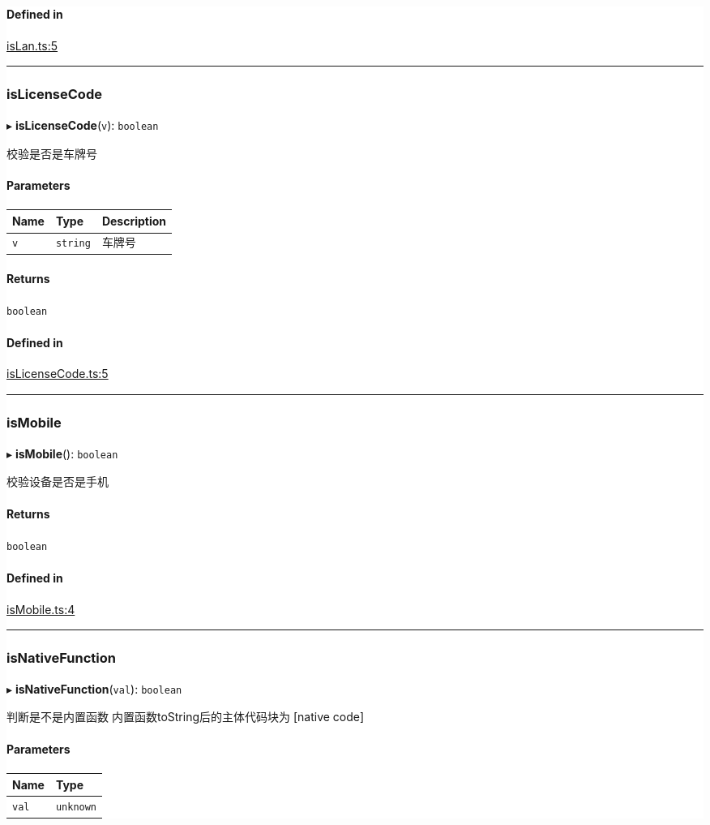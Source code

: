 #### Defined in

[isLan.ts:5](https://github.com/daysnap/utils/blob/c4d6925/src/isLan.ts#L5)

___

### isLicenseCode

▸ **isLicenseCode**(`v`): `boolean`

校验是否是车牌号

#### Parameters

| Name | Type | Description |
| :------ | :------ | :------ |
| `v` | `string` | 车牌号 |

#### Returns

`boolean`

#### Defined in

[isLicenseCode.ts:5](https://github.com/daysnap/utils/blob/c4d6925/src/isLicenseCode.ts#L5)

___

### isMobile

▸ **isMobile**(): `boolean`

校验设备是否是手机

#### Returns

`boolean`

#### Defined in

[isMobile.ts:4](https://github.com/daysnap/utils/blob/c4d6925/src/isMobile.ts#L4)

___

### isNativeFunction

▸ **isNativeFunction**(`val`): `boolean`

判断是不是内置函数
内置函数toString后的主体代码块为 [native code]

#### Parameters

| Name | Type |
| :------ | :------ |
| `val` | `unknown` |

